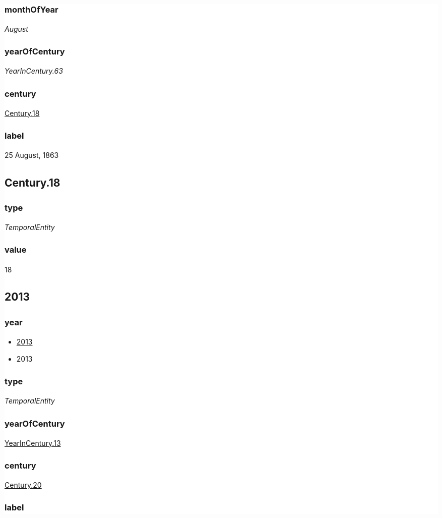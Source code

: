 ### monthOfYear


*August*

### yearOfCentury


*YearInCentury.63*

### century


[Century.18](#Century.18)

### label


25 August, 1863

## Century.18

### type


*TemporalEntity*

### value


18

## 2013

### year

 - [2013](#2013)

 - 2013

### type


*TemporalEntity*

### yearOfCentury


[YearInCentury.13](#YearInCentury.13)

### century


[Century.20](#Century.20)

### label
